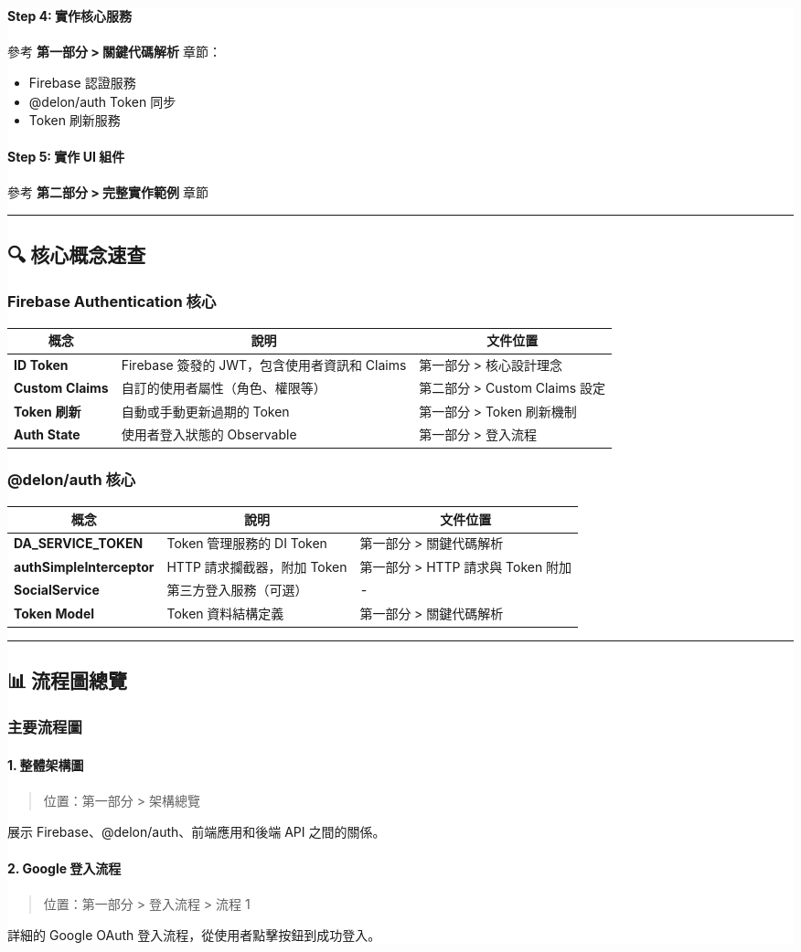 #### Step 4: 實作核心服務
參考 **第一部分 > 關鍵代碼解析** 章節：
- Firebase 認證服務
- @delon/auth Token 同步
- Token 刷新服務

#### Step 5: 實作 UI 組件
參考 **第二部分 > 完整實作範例** 章節

---

## 🔍 核心概念速查

### Firebase Authentication 核心
| 概念 | 說明 | 文件位置 |
|------|------|---------|
| **ID Token** | Firebase 簽發的 JWT，包含使用者資訊和 Claims | 第一部分 > 核心設計理念 |
| **Custom Claims** | 自訂的使用者屬性（角色、權限等） | 第二部分 > Custom Claims 設定 |
| **Token 刷新** | 自動或手動更新過期的 Token | 第一部分 > Token 刷新機制 |
| **Auth State** | 使用者登入狀態的 Observable | 第一部分 > 登入流程 |

### @delon/auth 核心
| 概念 | 說明 | 文件位置 |
|------|------|---------|
| **DA_SERVICE_TOKEN** | Token 管理服務的 DI Token | 第一部分 > 關鍵代碼解析 |
| **authSimpleInterceptor** | HTTP 請求攔截器，附加 Token | 第一部分 > HTTP 請求與 Token 附加 |
| **SocialService** | 第三方登入服務（可選） | - |
| **Token Model** | Token 資料結構定義 | 第一部分 > 關鍵代碼解析 |

---

## 📊 流程圖總覽

### 主要流程圖

#### 1. 整體架構圖
> 位置：第一部分 > 架構總覽

展示 Firebase、@delon/auth、前端應用和後端 API 之間的關係。

#### 2. Google 登入流程
> 位置：第一部分 > 登入流程 > 流程 1

詳細的 Google OAuth 登入流程，從使用者點擊按鈕到成功登入。
